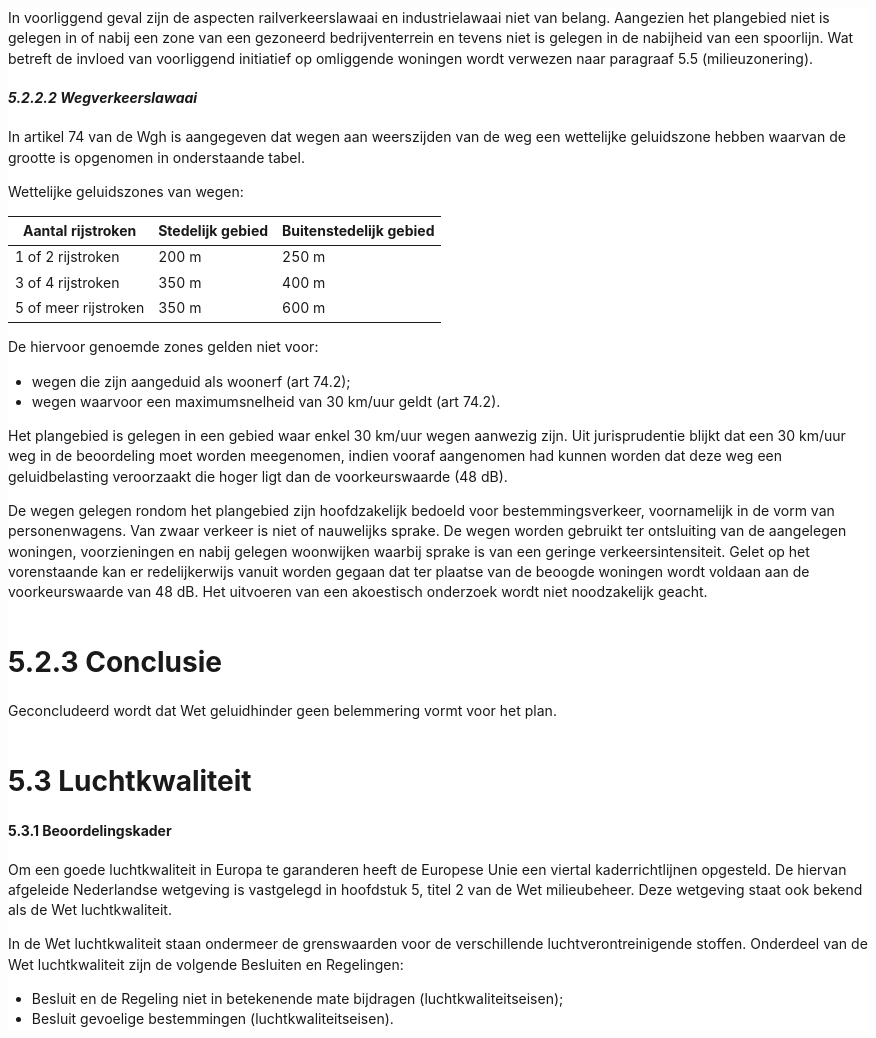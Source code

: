 In voorliggend geval zijn de aspecten railverkeerslawaai en industrielawaai niet van belang. Aangezien het plangebied niet is gelegen in of nabij een zone van een gezoneerd bedrijventerrein en tevens niet is gelegen in de nabijheid van een spoorlijn. Wat betreft de invloed van voorliggend initiatief op omliggende woningen wordt verwezen naar paragraaf 5.5 (milieuzonering).

#### *5.2.2.2 Wegverkeerslawaai*

In artikel 74 van de Wgh is aangegeven dat wegen aan weerszijden van de weg een wettelijke geluidszone hebben waarvan de grootte is opgenomen in onderstaande tabel.

Wettelijke geluidszones van wegen:

| Aantal rijstroken    | Stedelijk gebied | Buitenstedelijk gebied |
|----------------------|------------------|------------------------|
| 1 of 2 rijstroken    | 200 m            | 250 m                  |
| 3 of 4 rijstroken    | 350 m            | 400 m                  |
| 5 of meer rijstroken | 350 m            | 600 m                  |

De hiervoor genoemde zones gelden niet voor:

- wegen die zijn aangeduid als woonerf (art 74.2);
- wegen waarvoor een maximumsnelheid van 30 km/uur geldt (art 74.2).

Het plangebied is gelegen in een gebied waar enkel 30 km/uur wegen aanwezig zijn. Uit jurisprudentie blijkt dat een 30 km/uur weg in de beoordeling moet worden meegenomen, indien vooraf aangenomen had kunnen worden dat deze weg een geluidbelasting veroorzaakt die hoger ligt dan de voorkeurswaarde (48 dB).

De wegen gelegen rondom het plangebied zijn hoofdzakelijk bedoeld voor bestemmingsverkeer, voornamelijk in de vorm van personenwagens. Van zwaar verkeer is niet of nauwelijks sprake. De wegen worden gebruikt ter ontsluiting van de aangelegen woningen, voorzieningen en nabij gelegen woonwijken waarbij sprake is van een geringe verkeersintensiteit. Gelet op het vorenstaande kan er redelijkerwijs vanuit worden gegaan dat ter plaatse van de beoogde woningen wordt voldaan aan de voorkeurswaarde van 48 dB. Het uitvoeren van een akoestisch onderzoek wordt niet noodzakelijk geacht.

# **5.2.3 Conclusie**

<span id="page-26-0"></span>Geconcludeerd wordt dat Wet geluidhinder geen belemmering vormt voor het plan.

# **5.3 Luchtkwaliteit**

#### **5.3.1 Beoordelingskader**

Om een goede luchtkwaliteit in Europa te garanderen heeft de Europese Unie een viertal kaderrichtlijnen opgesteld. De hiervan afgeleide Nederlandse wetgeving is vastgelegd in hoofdstuk 5, titel 2 van de Wet milieubeheer. Deze wetgeving staat ook bekend als de Wet luchtkwaliteit.

In de Wet luchtkwaliteit staan ondermeer de grenswaarden voor de verschillende luchtverontreinigende stoffen. Onderdeel van de Wet luchtkwaliteit zijn de volgende Besluiten en Regelingen:

- Besluit en de Regeling niet in betekenende mate bijdragen (luchtkwaliteitseisen);
- Besluit gevoelige bestemmingen (luchtkwaliteitseisen).
